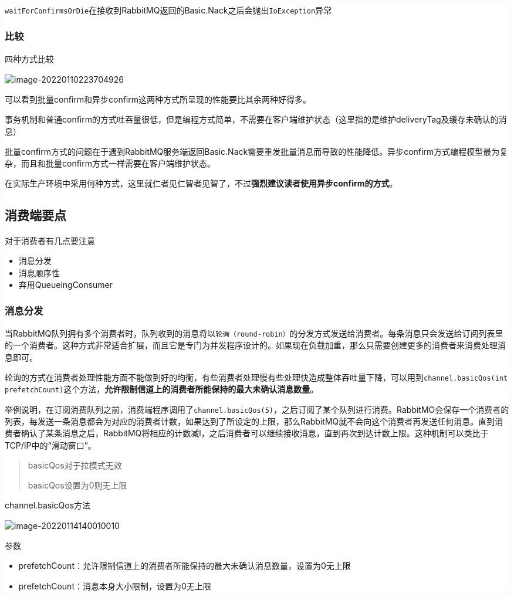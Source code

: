 `waitForConfirmsOrDie`在接收到RabbitMQ返回的Basic.Nack之后会抛出`IoException`异常



### 比较

四种方式比较

![image-20220110223704926](https://blog-1300186248.cos.ap-shanghai.myqcloud.com/RabbitMQ/%E7%94%9F%E4%BA%A7%E8%80%85%E7%A1%AE%E8%AE%A4%E5%9B%9B%E7%A7%8D%E6%96%B9%E5%BC%8FQPS%E6%AF%94%E8%BE%83.png)



可以看到批量confirm和异步confirm这两种方式所呈现的性能要比其余两种好得多。

事务机制和普通confirm的方式吐吞量很低，但是编程方式简单，不需要在客户端维护状态（这里指的是维护deliveryTag及缓存未确认的消息）

批量confirm方式的问题在于遇到RabbitMQ服务端返回Basic.Nack需要重发批量消息而导致的性能降低。异步confirm方式编程模型最为复杂，而且和批量confirm方式一样需要在客户端维护状态。

在实际生产环境中采用何种方式，这里就仁者见仁智者见智了，不过**强烈建议读者使用异步confirm的方式**。





## 消费端要点

对于消费者有几点要注意

- 消息分发
- 消息顺序性
- 弃用QueueingConsumer



### 消息分发

当RabbitMQ队列拥有多个消费者时，队列收到的消息将以`轮询（round-robin）`的分发方式发送给消费者。每条消息只会发送给订阅列表里的一个消费者。这种方式非常适合扩展，而且它是专门为并发程序设计的。如果现在负载加重，那么只需要创建更多的消费者来消费处理消息即可。   

轮询的方式在消费者处理性能方面不能做到好的均衡，有些消费者处理慢有些处理快造成整体吞吐量下降，可以用到`channel.basicQos(int prefetchCount)`这个方法，**允许限制信道上的消费者所能保持的最大未确认消息数量**。

举例说明，在订阅消费队列之前，消费端程序调用了`channel.basicQos(5)`，之后订阅了某个队列进行消费。RabbitMO会保存一个消费者的列表，每发送一条消息都会为对应的消费者计数，如果达到了所设定的上限，那么RabbitMQ就不会向这个消费者再发送任何消息。直到消费者确认了某条消息之后，RabbitMQ将相应的计数减l，之后消费者可以继续接收消息，直到再次到达计数上限。这种机制可以类比于TCP/IP中的“滑动窗口”。

> basicQos对于拉模式无效
>
> basicQos设置为0则无上限



channel.basicQos方法

![image-20220114140010010](https://blog-1300186248.cos.ap-shanghai.myqcloud.com/RabbitMQ/basicQos.png)

参数

- prefetchCount：允许限制信道上的消费者所能保持的最大未确认消息数量，设置为0无上限

- prefetchCount：消息本身大小限制，设置为0无上限
